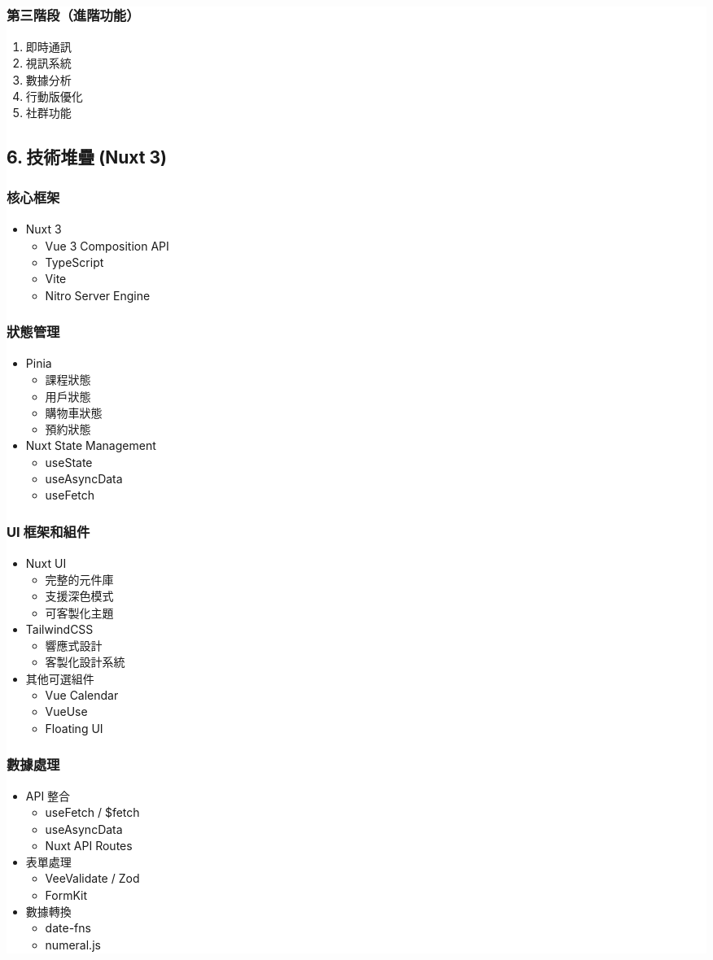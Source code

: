### 第三階段（進階功能）
1. 即時通訊
2. 視訊系統
3. 數據分析
4. 行動版優化
5. 社群功能

## 6. 技術堆疊 (Nuxt 3)

### 核心框架
- Nuxt 3
  - Vue 3 Composition API
  - TypeScript
  - Vite
  - Nitro Server Engine

### 狀態管理
- Pinia
  - 課程狀態
  - 用戶狀態
  - 購物車狀態
  - 預約狀態
- Nuxt State Management
  - useState
  - useAsyncData
  - useFetch

### UI 框架和組件
- Nuxt UI
  - 完整的元件庫
  - 支援深色模式
  - 可客製化主題
- TailwindCSS
  - 響應式設計
  - 客製化設計系統
- 其他可選組件
  - Vue Calendar
  - VueUse
  - Floating UI

### 數據處理
- API 整合
  - useFetch / $fetch
  - useAsyncData
  - Nuxt API Routes
- 表單處理
  - VeeValidate / Zod
  - FormKit
- 數據轉換
  - date-fns
  - numeral.js
